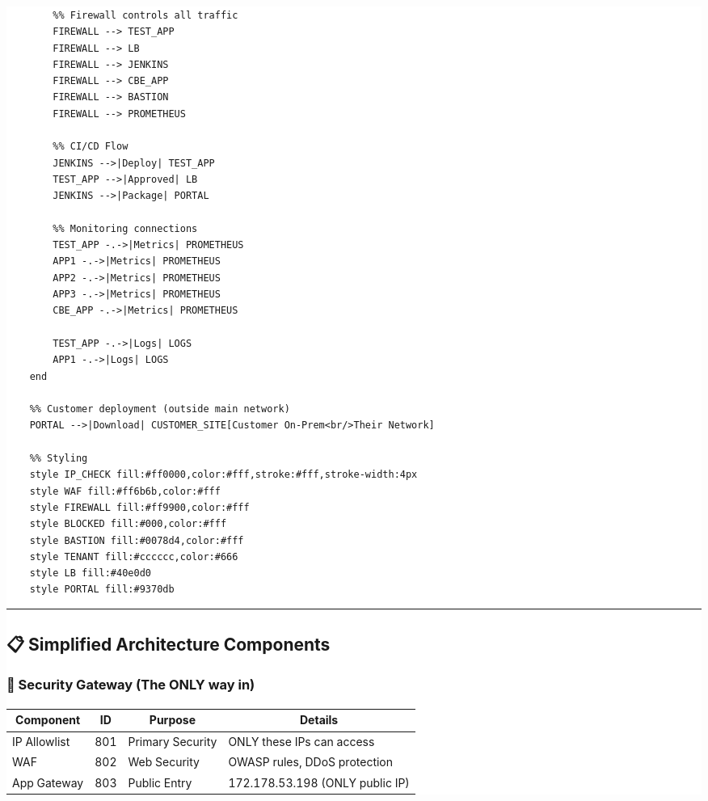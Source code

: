 ```mermaid
        %% Firewall controls all traffic
        FIREWALL --> TEST_APP
        FIREWALL --> LB
        FIREWALL --> JENKINS
        FIREWALL --> CBE_APP
        FIREWALL --> BASTION
        FIREWALL --> PROMETHEUS
        
        %% CI/CD Flow
        JENKINS -->|Deploy| TEST_APP
        TEST_APP -->|Approved| LB
        JENKINS -->|Package| PORTAL
        
        %% Monitoring connections
        TEST_APP -.->|Metrics| PROMETHEUS
        APP1 -.->|Metrics| PROMETHEUS
        APP2 -.->|Metrics| PROMETHEUS
        APP3 -.->|Metrics| PROMETHEUS
        CBE_APP -.->|Metrics| PROMETHEUS
        
        TEST_APP -.->|Logs| LOGS
        APP1 -.->|Logs| LOGS
    end
    
    %% Customer deployment (outside main network)
    PORTAL -->|Download| CUSTOMER_SITE[Customer On-Prem<br/>Their Network]
    
    %% Styling
    style IP_CHECK fill:#ff0000,color:#fff,stroke:#fff,stroke-width:4px
    style WAF fill:#ff6b6b,color:#fff
    style FIREWALL fill:#ff9900,color:#fff
    style BLOCKED fill:#000,color:#fff
    style BASTION fill:#0078d4,color:#fff
    style TENANT fill:#cccccc,color:#666
    style LB fill:#40e0d0
    style PORTAL fill:#9370db
```

---

## 📋 Simplified Architecture Components

### 🚨 Security Gateway (The ONLY way in)
| Component | ID | Purpose | Details |
|-----------|-----|---------|---------|
| IP Allowlist | 801 | Primary Security | ONLY these IPs can access |
| WAF | 802 | Web Security | OWASP rules, DDoS protection |
| App Gateway | 803 | Public Entry | 172.178.53.198 (ONLY public IP) |
